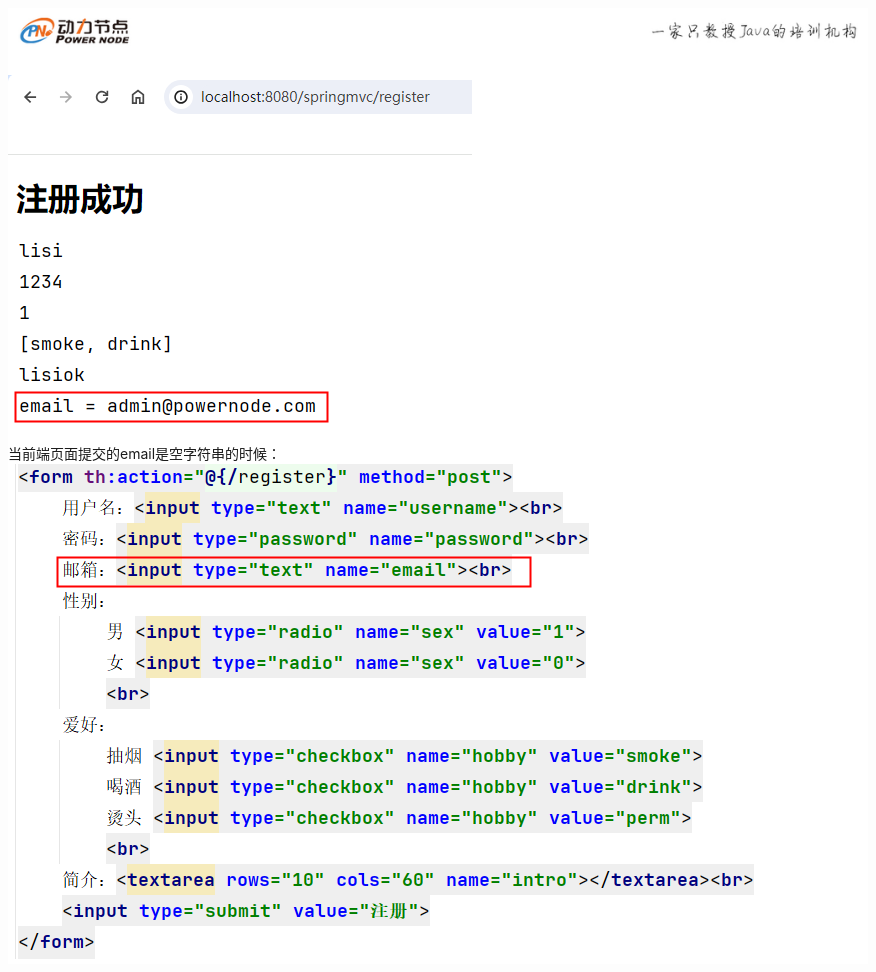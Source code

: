 ![标头.jpg](images/1692002570088-3338946f-42b3-4174-8910-7e749c31e950.jpeg)

![image.png](images/1710470470975-d91804e7-a1ad-465f-a9dc-ed57e560d146.png)
![image.png](images/1710470482292-3a68329a-02e6-4a41-b3ae-f3ac1cb9635d.png)

当前端页面提交的email是空字符串的时候：
![image.png](images/1710470529370-873dcc0f-40eb-4348-ac4b-82abf1d921f9.png)
